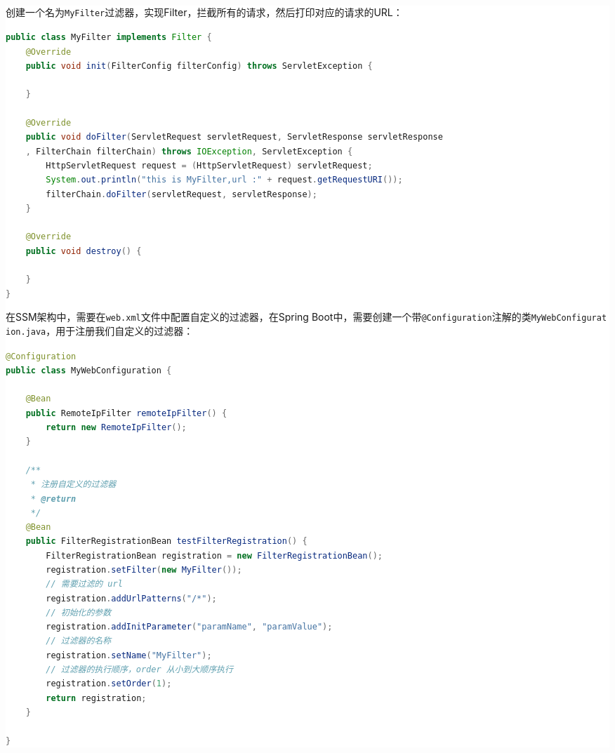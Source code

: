 创建一个名为`MyFilter`过滤器，实现Filter，拦截所有的请求，然后打印对应的请求的URL：

```java
public class MyFilter implements Filter {
    @Override
    public void init(FilterConfig filterConfig) throws ServletException {

    }

    @Override
    public void doFilter(ServletRequest servletRequest, ServletResponse servletResponse
    , FilterChain filterChain) throws IOException, ServletException {
        HttpServletRequest request = (HttpServletRequest) servletRequest;
        System.out.println("this is MyFilter,url :" + request.getRequestURI());
        filterChain.doFilter(servletRequest, servletResponse);
    }

    @Override
    public void destroy() {

    }
}
```
在SSM架构中，需要在`web.xml`文件中配置自定义的过滤器，在Spring Boot中，需要创建一个带`@Configuration`注解的类`MyWebConfiguration.java`，用于注册我们自定义的过滤器：
```java
@Configuration
public class MyWebConfiguration {

    @Bean
    public RemoteIpFilter remoteIpFilter() {
        return new RemoteIpFilter();
    }

    /**
     * 注册自定义的过滤器
     * @return
     */
    @Bean
    public FilterRegistrationBean testFilterRegistration() {
        FilterRegistrationBean registration = new FilterRegistrationBean();
        registration.setFilter(new MyFilter());
        // 需要过滤的 url
        registration.addUrlPatterns("/*");
        // 初始化的参数
        registration.addInitParameter("paramName", "paramValue");
        // 过滤器的名称
        registration.setName("MyFilter");
        // 过滤器的执行顺序，order 从小到大顺序执行
        registration.setOrder(1);
        return registration;
    }

}
```
